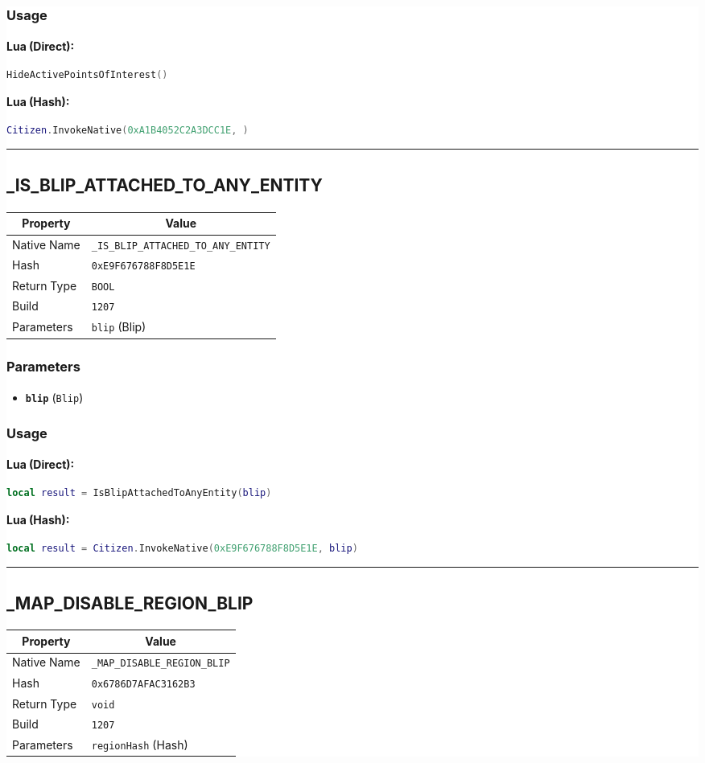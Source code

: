 ### Usage

**Lua (Direct):**
```lua
HideActivePointsOfInterest()
```

**Lua (Hash):**
```lua
Citizen.InvokeNative(0xA1B4052C2A3DCC1E, )
```


---

## _IS_BLIP_ATTACHED_TO_ANY_ENTITY

| Property | Value |
|----------|-------|
| Native Name | `_IS_BLIP_ATTACHED_TO_ANY_ENTITY` |
| Hash | `0xE9F676788F8D5E1E` |
| Return Type | `BOOL` |
| Build | `1207` |
| Parameters | `blip` (Blip) |

### Parameters

- **`blip`** (`Blip`)

### Usage

**Lua (Direct):**
```lua
local result = IsBlipAttachedToAnyEntity(blip)
```

**Lua (Hash):**
```lua
local result = Citizen.InvokeNative(0xE9F676788F8D5E1E, blip)
```


---

## _MAP_DISABLE_REGION_BLIP

| Property | Value |
|----------|-------|
| Native Name | `_MAP_DISABLE_REGION_BLIP` |
| Hash | `0x6786D7AFAC3162B3` |
| Return Type | `void` |
| Build | `1207` |
| Parameters | `regionHash` (Hash) |

